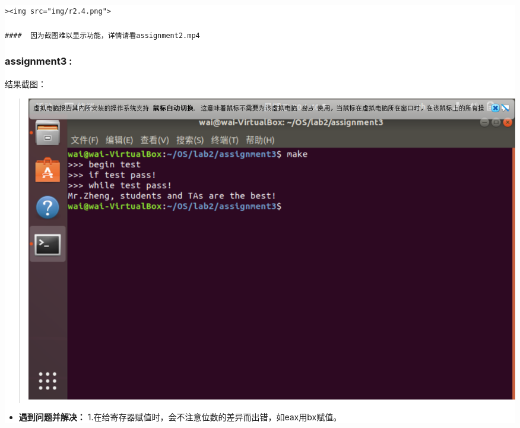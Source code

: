     ><img src="img/r2.4.png">
  
    ####  因为截图难以显示功能，详情请看assignment2.mp4

### assignment3 :
  结果截图：
  ><img src="img/r3.png">
  - **遇到问题并解决：**
    1.在给寄存器赋值时，会不注意位数的差异而出错，如eax用bx赋值。